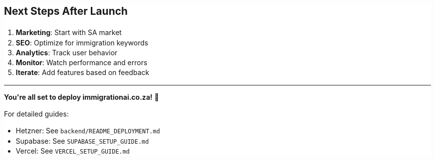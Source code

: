 
## Next Steps After Launch

1. **Marketing**: Start with SA market
2. **SEO**: Optimize for immigration keywords
3. **Analytics**: Track user behavior
4. **Monitor**: Watch performance and errors
5. **Iterate**: Add features based on feedback

---

**You're all set to deploy immigrationai.co.za!** 🚀

For detailed guides:
- Hetzner: See `backend/README_DEPLOYMENT.md`
- Supabase: See `SUPABASE_SETUP_GUIDE.md`
- Vercel: See `VERCEL_SETUP_GUIDE.md`


